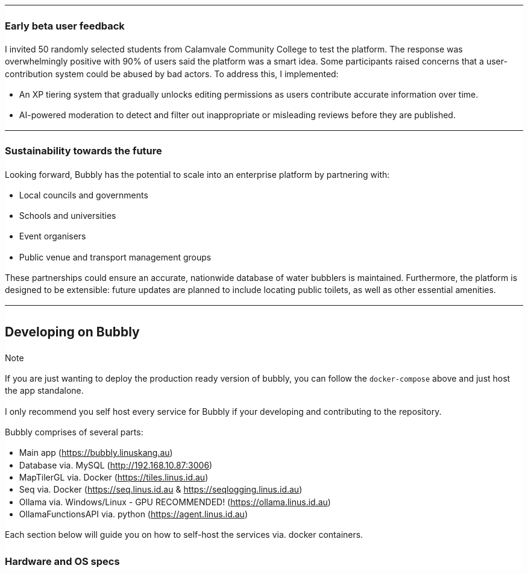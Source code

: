 ----

### Early beta user feedback

I invited 50 randomly selected students from Calamvale Community College to test the platform. The response was overwhelmingly positive with 90% of users said the platform was a smart idea. Some participants raised concerns that a user-contribution system could be abused by bad actors. To address this, I implemented:

- An XP tiering system that gradually unlocks editing permissions as users contribute accurate information over time.

- AI-powered moderation to detect and filter out inappropriate or misleading reviews before they are published.

----

### Sustainability towards the future

Looking forward, Bubbly has the potential to scale into an enterprise platform by partnering with:

- Local councils and governments

- Schools and universities

- Event organisers

- Public venue and transport management groups

These partnerships could ensure an accurate, nationwide database of water bubblers is maintained. Furthermore, the platform is designed to be extensible: future updates are planned to include locating public toilets, as well as other essential amenities.

----

## Developing on Bubbly

> [!NOTE]
> If you are just wanting to deploy the production ready version of bubbly, you can follow the ``docker-compose`` above and just host the app standalone.
>
> I only recommend you self host every service for Bubbly if your developing and contributing to the repository.

Bubbly comprises of several parts:

* Main app (https://bubbly.linuskang.au)
* Database via. MySQL (http://192.168.10.87:3006)
* MapTilerGL via. Docker (https://tiles.linus.id.au)
* Seq via. Docker (https://seq.linus.id.au & https://seqlogging.linus.id.au)
* Ollama via. Windows/Linux - GPU RECOMMENDED! (https://ollama.linus.id.au)
* OllamaFunctionsAPI via. python (https://agent.linus.id.au)

Each section below will guide you on how to self-host the services via. docker containers.

### Hardware and OS specs
